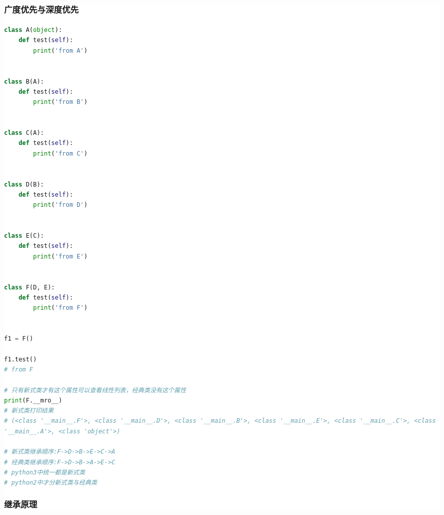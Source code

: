 ### 广度优先与深度优先

```python
class A(object):
    def test(self):
        print('from A')


class B(A):
    def test(self):
        print('from B')


class C(A):
    def test(self):
        print('from C')


class D(B):
    def test(self):
        print('from D')


class E(C):
    def test(self):
        print('from E')


class F(D, E):
    def test(self):
        print('from F')


f1 = F()

f1.test()
# from F

# 只有新式类才有这个属性可以查看线性列表，经典类没有这个属性
print(F.__mro__)
# 新式类打印结果
# (<class '__main__.F'>, <class '__main__.D'>, <class '__main__.B'>, <class '__main__.E'>, <class '__main__.C'>, <class '__main__.A'>, <class 'object'>)

# 新式类继承顺序:F->D->B->E->C->A
# 经典类继承顺序:F->D->B->A->E->C
# python3中统一都是新式类
# python2中才分新式类与经典类
```

### 继承原理
